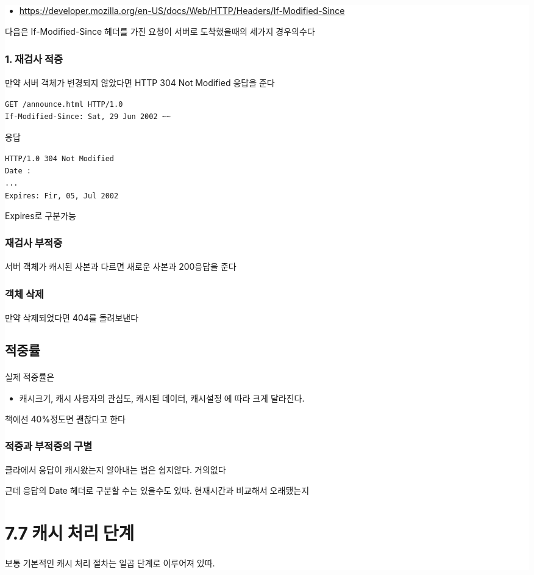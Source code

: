 - https://developer.mozilla.org/en-US/docs/Web/HTTP/Headers/If-Modified-Since

다음은  If-Modified-Since 헤더를 가진 요청이 서버로 도착했을때의 세가지 경우의수다

### 1. 재검사 적중

만약 서버 객체가 변경되지 않았다면 HTTP 304 Not Modified 응답을 준다

```docker
GET /announce.html HTTP/1.0
If-Modified-Since: Sat, 29 Jun 2002 ~~
```

응답

```docker
HTTP/1.0 304 Not Modified
Date :
...
Expires: Fir, 05, Jul 2002
```

Expires로 구분가능

### 재검사 부적중

서버 객체가 캐시된 사본과 다르면 새로운 사본과 200응답을 준다

### 객체 삭제

만약 삭제되었다면 404를 돌려보낸다

## 적중률

실제 적중률은

- 캐시크기, 캐시 사용자의 관심도, 캐시된 데이터, 캐시설정 에 따라 크게 달라진다.

책에선 40%정도면 괜찮다고 한다

### 적중과 부적중의 구별

클라에서 응답이 캐시왔는지 알아내는 법은 쉽지않다. 거의없다

근데 응답의 Date 헤더로 구분할 수는 있을수도 있따. 현재시간과 비교해서 오래됐는지

# 7.7 캐시 처리 단계

보통 기본적인 캐시 처리 절차는 일곱 단계로 이루어져 있따.
